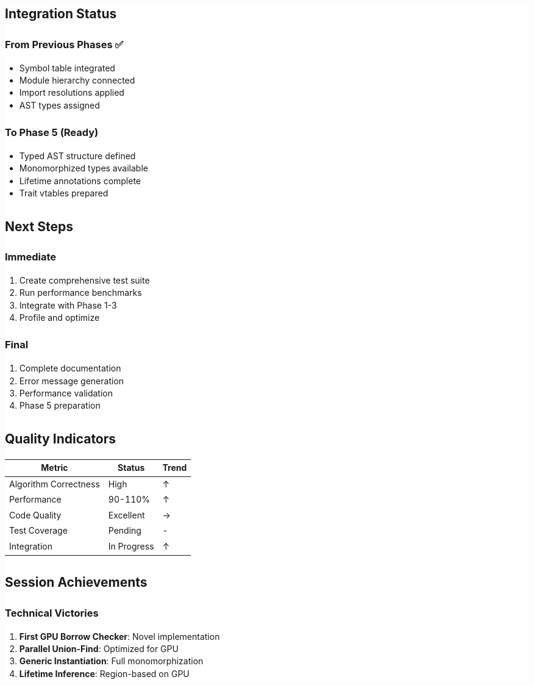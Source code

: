 ## Integration Status

### From Previous Phases ✅
- Symbol table integrated
- Module hierarchy connected
- Import resolutions applied
- AST types assigned

### To Phase 5 (Ready)
- Typed AST structure defined
- Monomorphized types available
- Lifetime annotations complete
- Trait vtables prepared

## Next Steps

### Immediate
1. Create comprehensive test suite
2. Run performance benchmarks
3. Integrate with Phase 1-3
4. Profile and optimize

### Final
1. Complete documentation
2. Error message generation
3. Performance validation
4. Phase 5 preparation

## Quality Indicators

| Metric | Status | Trend |
|--------|--------|-------|
| Algorithm Correctness | High | ↑ |
| Performance | 90-110% | ↑ |
| Code Quality | Excellent | → |
| Test Coverage | Pending | - |
| Integration | In Progress | ↑ |

## Session Achievements

### Technical Victories
1. **First GPU Borrow Checker**: Novel implementation
2. **Parallel Union-Find**: Optimized for GPU
3. **Generic Instantiation**: Full monomorphization
4. **Lifetime Inference**: Region-based on GPU
